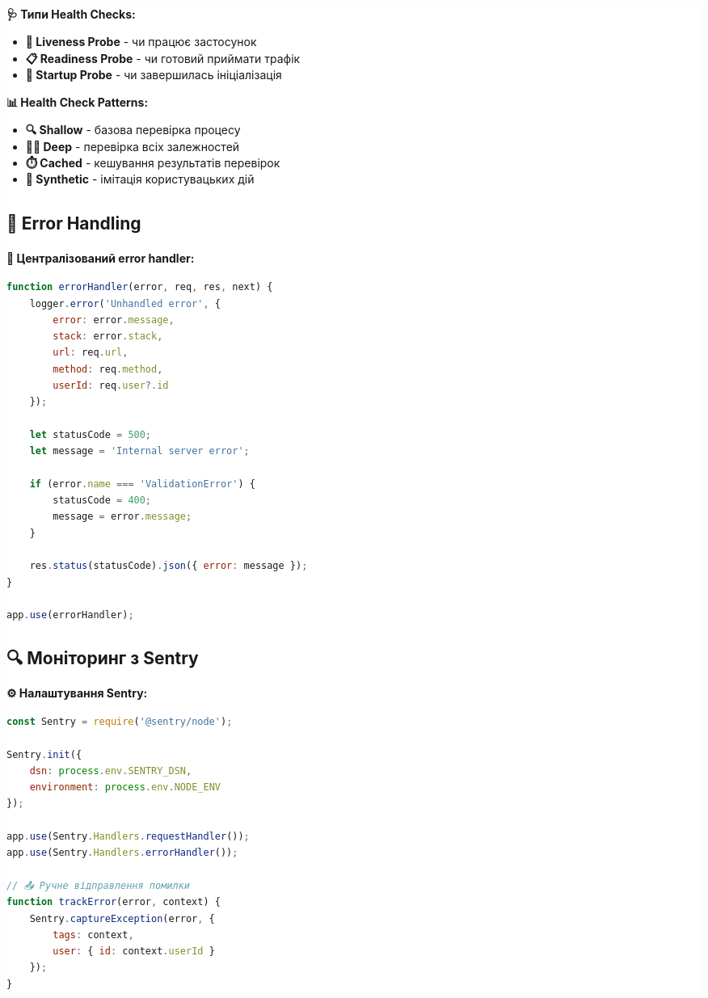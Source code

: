 **🩺 Типи Health Checks:**
- **💚 Liveness Probe** - чи працює застосунок
- **📋 Readiness Probe** - чи готовий приймати трафік
- **🚀 Startup Probe** - чи завершилась ініціалізація

**📊 Health Check Patterns:**
- **🔍 Shallow** - базова перевірка процесу
- **🏊‍♂️ Deep** - перевірка всіх залежностей
- **⏱️ Cached** - кешування результатів перевірок
- **🎯 Synthetic** - імітація користувацьких дій



## 🚨 Error Handling

**🎯 Централізований error handler:**
```javascript
function errorHandler(error, req, res, next) {
    logger.error('Unhandled error', {
        error: error.message,
        stack: error.stack,
        url: req.url,
        method: req.method,
        userId: req.user?.id
    });

    let statusCode = 500;
    let message = 'Internal server error';

    if (error.name === 'ValidationError') {
        statusCode = 400;
        message = error.message;
    }

    res.status(statusCode).json({ error: message });
}

app.use(errorHandler);
```



## 🔍 Моніторинг з Sentry

**⚙️ Налаштування Sentry:**
```javascript
const Sentry = require('@sentry/node');

Sentry.init({
    dsn: process.env.SENTRY_DSN,
    environment: process.env.NODE_ENV
});

app.use(Sentry.Handlers.requestHandler());
app.use(Sentry.Handlers.errorHandler());

// 📤 Ручне відправлення помилки
function trackError(error, context) {
    Sentry.captureException(error, {
        tags: context,
        user: { id: context.userId }
    });
}
```
